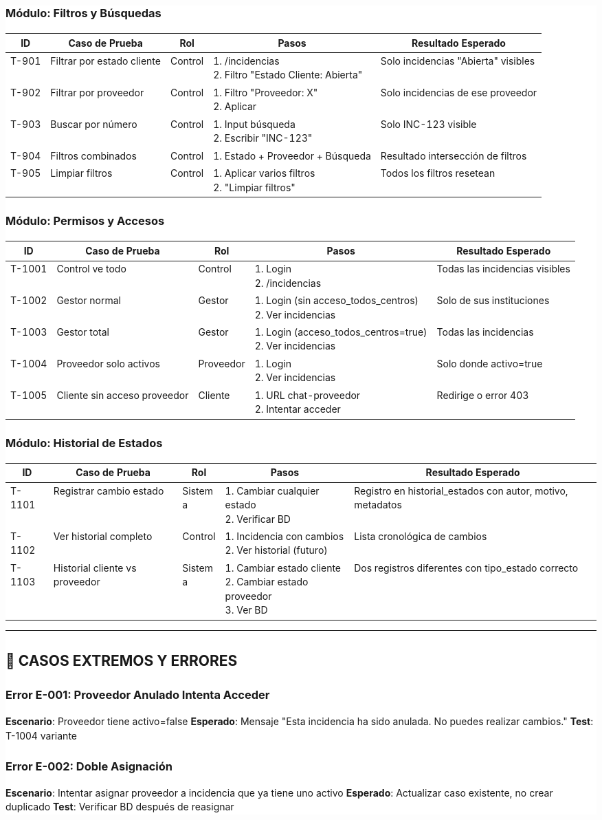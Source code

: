 ### Módulo: Filtros y Búsquedas

| ID | Caso de Prueba | Rol | Pasos | Resultado Esperado |
|----|---------------|-----|-------|-------------------|
| T-901 | Filtrar por estado cliente | Control | 1. /incidencias<br>2. Filtro "Estado Cliente: Abierta" | Solo incidencias "Abierta" visibles |
| T-902 | Filtrar por proveedor | Control | 1. Filtro "Proveedor: X"<br>2. Aplicar | Solo incidencias de ese proveedor |
| T-903 | Buscar por número | Control | 1. Input búsqueda<br>2. Escribir "INC-123" | Solo INC-123 visible |
| T-904 | Filtros combinados | Control | 1. Estado + Proveedor + Búsqueda | Resultado intersección de filtros |
| T-905 | Limpiar filtros | Control | 1. Aplicar varios filtros<br>2. "Limpiar filtros" | Todos los filtros resetean |

### Módulo: Permisos y Accesos

| ID | Caso de Prueba | Rol | Pasos | Resultado Esperado |
|----|---------------|-----|-------|-------------------|
| T-1001 | Control ve todo | Control | 1. Login<br>2. /incidencias | Todas las incidencias visibles |
| T-1002 | Gestor normal | Gestor | 1. Login (sin acceso_todos_centros)<br>2. Ver incidencias | Solo de sus instituciones |
| T-1003 | Gestor total | Gestor | 1. Login (acceso_todos_centros=true)<br>2. Ver incidencias | Todas las incidencias |
| T-1004 | Proveedor solo activos | Proveedor | 1. Login<br>2. Ver incidencias | Solo donde activo=true |
| T-1005 | Cliente sin acceso proveedor | Cliente | 1. URL chat-proveedor<br>2. Intentar acceder | Redirige o error 403 |

### Módulo: Historial de Estados

| ID | Caso de Prueba | Rol | Pasos | Resultado Esperado |
|----|---------------|-----|-------|-------------------|
| T-1101 | Registrar cambio estado | Sistema | 1. Cambiar cualquier estado<br>2. Verificar BD | Registro en historial_estados con autor, motivo, metadatos |
| T-1102 | Ver historial completo | Control | 1. Incidencia con cambios<br>2. Ver historial (futuro) | Lista cronológica de cambios |
| T-1103 | Historial cliente vs proveedor | Sistema | 1. Cambiar estado cliente<br>2. Cambiar estado proveedor<br>3. Ver BD | Dos registros diferentes con tipo_estado correcto |

---

## 🚨 CASOS EXTREMOS Y ERRORES

### Error E-001: Proveedor Anulado Intenta Acceder
**Escenario**: Proveedor tiene activo=false
**Esperado**: Mensaje "Esta incidencia ha sido anulada. No puedes realizar cambios."
**Test**: T-1004 variante

### Error E-002: Doble Asignación
**Escenario**: Intentar asignar proveedor a incidencia que ya tiene uno activo
**Esperado**: Actualizar caso existente, no crear duplicado
**Test**: Verificar BD después de reasignar

